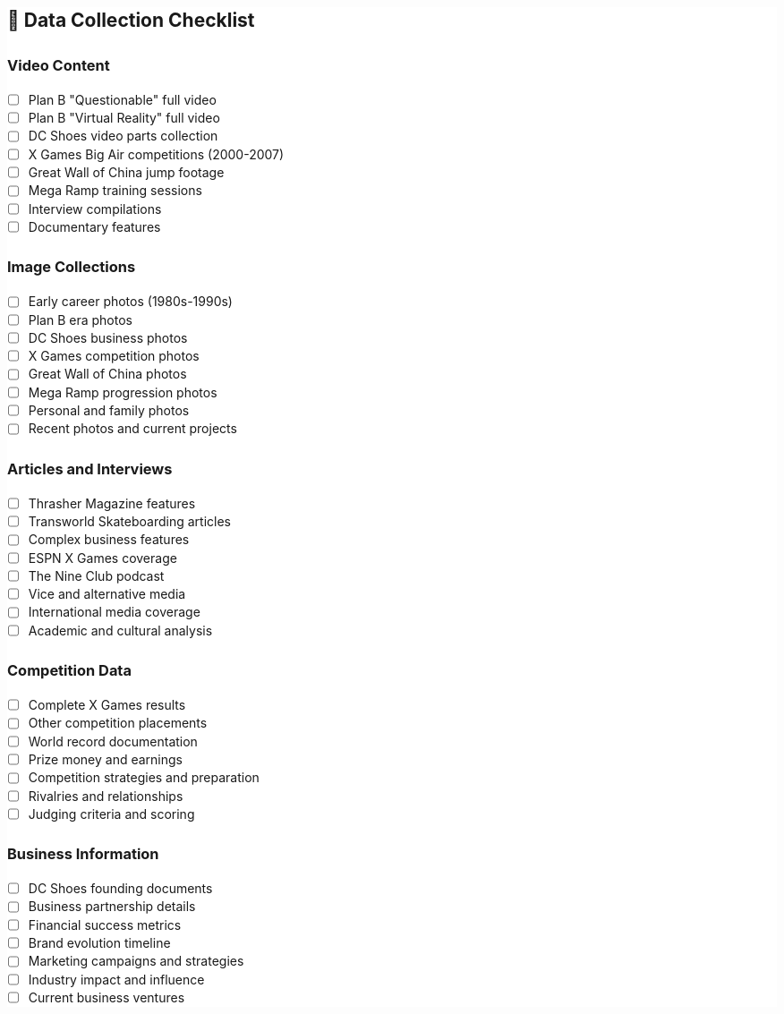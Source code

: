 ## 📝 Data Collection Checklist

### Video Content
- [ ] Plan B "Questionable" full video
- [ ] Plan B "Virtual Reality" full video
- [ ] DC Shoes video parts collection
- [ ] X Games Big Air competitions (2000-2007)
- [ ] Great Wall of China jump footage
- [ ] Mega Ramp training sessions
- [ ] Interview compilations
- [ ] Documentary features

### Image Collections
- [ ] Early career photos (1980s-1990s)
- [ ] Plan B era photos
- [ ] DC Shoes business photos
- [ ] X Games competition photos
- [ ] Great Wall of China photos
- [ ] Mega Ramp progression photos
- [ ] Personal and family photos
- [ ] Recent photos and current projects

### Articles and Interviews
- [ ] Thrasher Magazine features
- [ ] Transworld Skateboarding articles
- [ ] Complex business features
- [ ] ESPN X Games coverage
- [ ] The Nine Club podcast
- [ ] Vice and alternative media
- [ ] International media coverage
- [ ] Academic and cultural analysis

### Competition Data
- [ ] Complete X Games results
- [ ] Other competition placements
- [ ] World record documentation
- [ ] Prize money and earnings
- [ ] Competition strategies and preparation
- [ ] Rivalries and relationships
- [ ] Judging criteria and scoring

### Business Information
- [ ] DC Shoes founding documents
- [ ] Business partnership details
- [ ] Financial success metrics
- [ ] Brand evolution timeline
- [ ] Marketing campaigns and strategies
- [ ] Industry impact and influence
- [ ] Current business ventures
